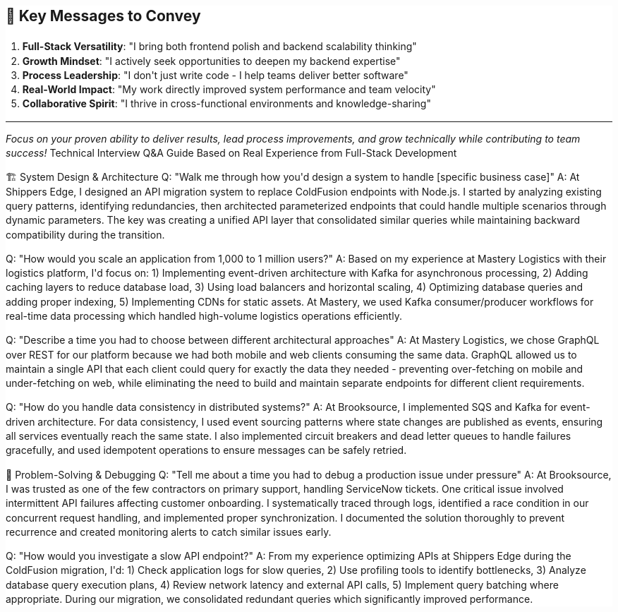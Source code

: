 
## 🚀 Key Messages to Convey

1. **Full-Stack Versatility**: "I bring both frontend polish and backend scalability thinking"
2. **Growth Mindset**: "I actively seek opportunities to deepen my backend expertise"
3. **Process Leadership**: "I don't just write code - I help teams deliver better software"
4. **Real-World Impact**: "My work directly improved system performance and team velocity"
5. **Collaborative Spirit**: "I thrive in cross-functional environments and knowledge-sharing"

---

*Focus on your proven ability to deliver results, lead process improvements, and grow technically while contributing to team success!*
Technical Interview Q&A Guide
Based on Real Experience from Full-Stack Development

🏗️ System Design & Architecture
Q: "Walk me through how you'd design a system to handle [specific business case]"
A: At Shippers Edge, I designed an API migration system to replace ColdFusion endpoints with Node.js. I started by analyzing existing query patterns, identifying redundancies, then architected parameterized endpoints that could handle multiple scenarios through dynamic parameters. The key was creating a unified API layer that consolidated similar queries while maintaining backward compatibility during the transition.

Q: "How would you scale an application from 1,000 to 1 million users?"
A: Based on my experience at Mastery Logistics with their logistics platform, I'd focus on: 1) Implementing event-driven architecture with Kafka for asynchronous processing, 2) Adding caching layers to reduce database load, 3) Using load balancers and horizontal scaling, 4) Optimizing database queries and adding proper indexing, 5) Implementing CDNs for static assets. At Mastery, we used Kafka consumer/producer workflows for real-time data processing which handled high-volume logistics operations efficiently.

Q: "Describe a time you had to choose between different architectural approaches"
A: At Mastery Logistics, we chose GraphQL over REST for our platform because we had both mobile and web clients consuming the same data. GraphQL allowed us to maintain a single API that each client could query for exactly the data they needed - preventing over-fetching on mobile and under-fetching on web, while eliminating the need to build and maintain separate endpoints for different client requirements.

Q: "How do you handle data consistency in distributed systems?"
A: At Brooksource, I implemented SQS and Kafka for event-driven architecture. For data consistency, I used event sourcing patterns where state changes are published as events, ensuring all services eventually reach the same state. I also implemented circuit breakers and dead letter queues to handle failures gracefully, and used idempotent operations to ensure messages can be safely retried.

🔧 Problem-Solving & Debugging
Q: "Tell me about a time you had to debug a production issue under pressure"
A: At Brooksource, I was trusted as one of the few contractors on primary support, handling ServiceNow tickets. One critical issue involved intermittent API failures affecting customer onboarding. I systematically traced through logs, identified a race condition in our concurrent request handling, and implemented proper synchronization. I documented the solution thoroughly to prevent recurrence and created monitoring alerts to catch similar issues early.

Q: "How would you investigate a slow API endpoint?"
A: From my experience optimizing APIs at Shippers Edge during the ColdFusion migration, I'd: 1) Check application logs for slow queries, 2) Use profiling tools to identify bottlenecks, 3) Analyze database query execution plans, 4) Review network latency and external API calls, 5) Implement query batching where appropriate. During our migration, we consolidated redundant queries which significantly improved performance.
